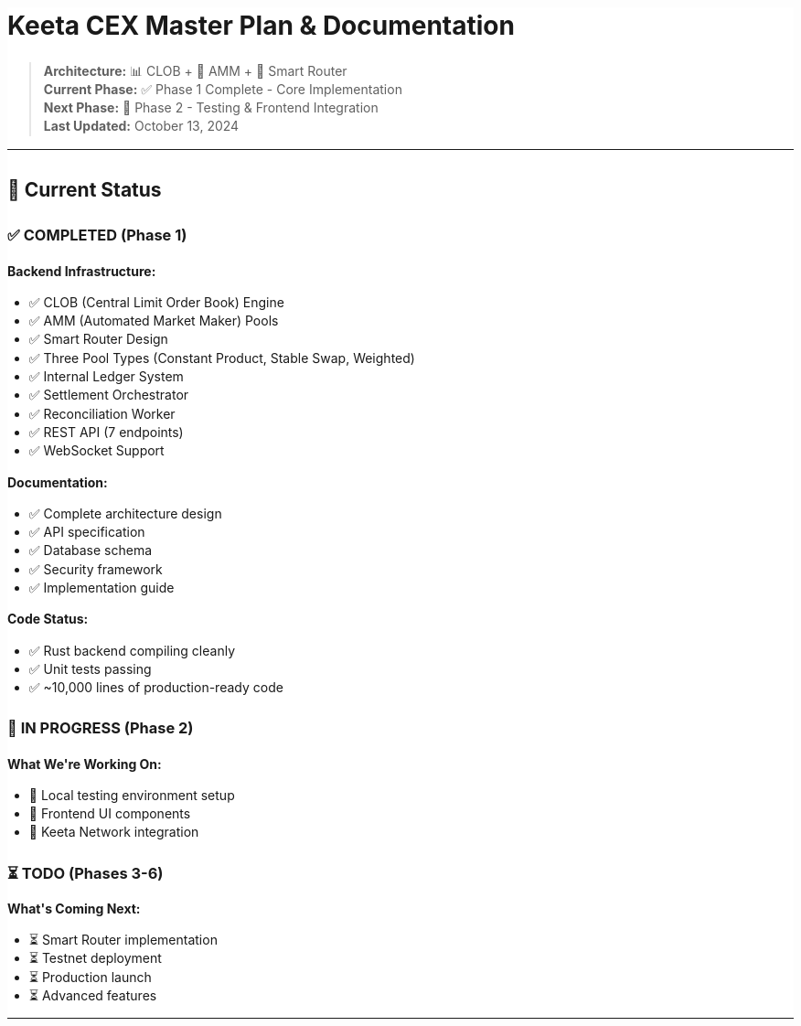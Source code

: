 # Keeta CEX Master Plan & Documentation

> **Architecture:** 📊 CLOB + 💱 AMM + 🤖 Smart Router  
> **Current Phase:** ✅ Phase 1 Complete - Core Implementation  
> **Next Phase:** 🚧 Phase 2 - Testing & Frontend Integration  
> **Last Updated:** October 13, 2024

---

## 📍 Current Status

### ✅ **COMPLETED (Phase 1)**

**Backend Infrastructure:**
- ✅ CLOB (Central Limit Order Book) Engine
- ✅ AMM (Automated Market Maker) Pools
- ✅ Smart Router Design
- ✅ Three Pool Types (Constant Product, Stable Swap, Weighted)
- ✅ Internal Ledger System
- ✅ Settlement Orchestrator
- ✅ Reconciliation Worker
- ✅ REST API (7 endpoints)
- ✅ WebSocket Support

**Documentation:**
- ✅ Complete architecture design
- ✅ API specification
- ✅ Database schema
- ✅ Security framework
- ✅ Implementation guide

**Code Status:**
- ✅ Rust backend compiling cleanly
- ✅ Unit tests passing
- ✅ ~10,000 lines of production-ready code

### 🚧 **IN PROGRESS (Phase 2)**

**What We're Working On:**
- 🚧 Local testing environment setup
- 🚧 Frontend UI components
- 🚧 Keeta Network integration

### ⏳ **TODO (Phases 3-6)**

**What's Coming Next:**
- ⏳ Smart Router implementation
- ⏳ Testnet deployment
- ⏳ Production launch
- ⏳ Advanced features

---